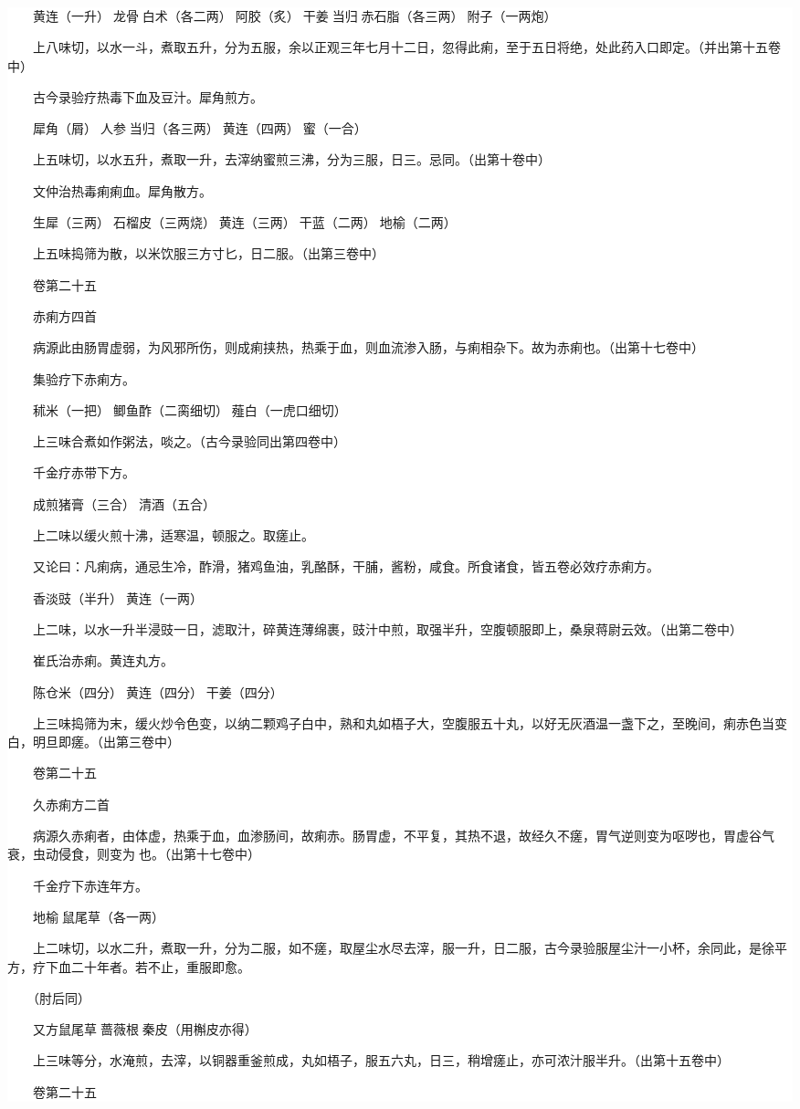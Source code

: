 　　黄连（一升） 龙骨 白术（各二两） 阿胶（炙） 干姜 当归 赤石脂（各三两） 附子（一两炮）

　　上八味切，以水一斗，煮取五升，分为五服，余以正观三年七月十二日，忽得此痢，至于五日将绝，处此药入口即定。（并出第十五卷中）

　　古今录验疗热毒下血及豆汁。犀角煎方。

　　犀角（屑） 人参 当归（各三两） 黄连（四两） 蜜（一合）

　　上五味切，以水五升，煮取一升，去滓纳蜜煎三沸，分为三服，日三。忌同。（出第十卷中）

　　文仲治热毒痢痢血。犀角散方。

　　生犀（三两） 石榴皮（三两烧） 黄连（三两） 干蓝（二两） 地榆（二两）

　　上五味捣筛为散，以米饮服三方寸匕，日二服。（出第三卷中）

　　卷第二十五

　　赤痢方四首

　　病源此由肠胃虚弱，为风邪所伤，则成痢挟热，热乘于血，则血流渗入肠，与痢相杂下。故为赤痢也。（出第十七卷中）

　　集验疗下赤痢方。

　　秫米（一把） 鲫鱼酢（二脔细切） 薤白（一虎口细切）

　　上三味合煮如作粥法，啖之。（古今录验同出第四卷中）

　　千金疗赤带下方。

　　成煎猪膏（三合） 清酒（五合）

　　上二味以缓火煎十沸，适寒温，顿服之。取瘥止。

　　又论曰：凡痢病，通忌生冷，酢滑，猪鸡鱼油，乳酪酥，干脯，酱粉，咸食。所食诸食，皆五卷必效疗赤痢方。

　　香淡豉（半升） 黄连（一两）

　　上二味，以水一升半浸豉一日，滤取汁，碎黄连薄绵裹，豉汁中煎，取强半升，空腹顿服即上，桑泉蒋尉云效。（出第二卷中）

　　崔氏治赤痢。黄连丸方。

　　陈仓米（四分） 黄连（四分） 干姜（四分）

　　上三味捣筛为末，缓火炒令色变，以纳二颗鸡子白中，熟和丸如梧子大，空腹服五十丸，以好无灰酒温一盏下之，至晚间，痢赤色当变白，明旦即瘥。（出第三卷中）

　　卷第二十五

　　久赤痢方二首

　　病源久赤痢者，由体虚，热乘于血，血渗肠间，故痢赤。肠胃虚，不平复，其热不退，故经久不瘥，胃气逆则变为呕哕也，胃虚谷气衰，虫动侵食，则变为 也。（出第十七卷中）

　　千金疗下赤连年方。

　　地榆 鼠尾草（各一两）

　　上二味切，以水二升，煮取一升，分为二服，如不瘥，取屋尘水尽去滓，服一升，日二服，古今录验服屋尘汁一小杯，余同此，是徐平方，疗下血二十年者。若不止，重服即愈。

　　（肘后同）

　　又方鼠尾草 蔷薇根 秦皮（用槲皮亦得）

　　上三味等分，水淹煎，去滓，以铜器重釜煎成，丸如梧子，服五六丸，日三，稍增瘥止，亦可浓汁服半升。（出第十五卷中）

　　卷第二十五
